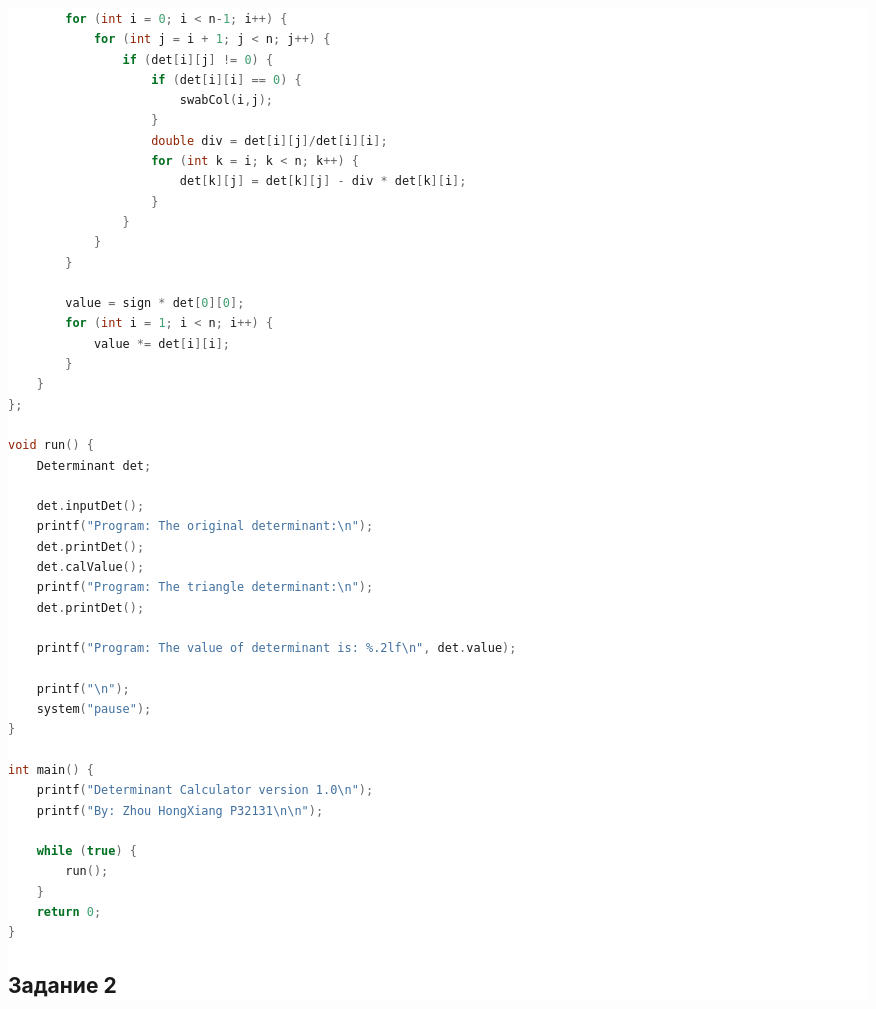 ```c++
		for (int i = 0; i < n-1; i++) {
			for (int j = i + 1; j < n; j++) {
				if (det[i][j] != 0) {
					if (det[i][i] == 0) {
						swabCol(i,j);
					}
					double div = det[i][j]/det[i][i];
					for (int k = i; k < n; k++) {
						det[k][j] = det[k][j] - div * det[k][i];
					}
				}
			}
		}
		
		value = sign * det[0][0];
		for (int i = 1; i < n; i++) {
			value *= det[i][i];
		}
	}
};

void run() {
	Determinant det;

    det.inputDet();
    printf("Program: The original determinant:\n");
    det.printDet();
    det.calValue();
    printf("Program: The triangle determinant:\n");
    det.printDet();
	
    printf("Program: The value of determinant is: %.2lf\n", det.value);
    
    printf("\n");
    system("pause");
}

int main() {
	printf("Determinant Calculator version 1.0\n");
    printf("By: Zhou HongXiang P32131\n\n");
	
	while (true) {
		run();
	}
	return 0;
}
```

## Задание 2
